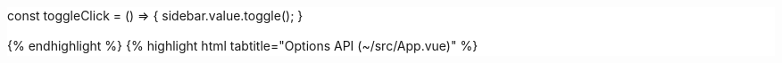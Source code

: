   const toggleClick = () => {
    sidebar.value.toggle();
  }
</script>

<style>
  @import "../node_modules/@syncfusion/ej2-base/styles/material.css";
  @import "../node_modules/@syncfusion/ej2-vue-navigations/styles/material.css";
  @import "../node_modules/@syncfusion/ej2-buttons/styles/material.css";

    .center-align {
    text-align: center;
    padding: 20px;
  }

  .title {
    text-align: center;
    font-size: 20px;
    padding: 15px;
  }

  .sub-title {
    text-align: center;
    font-size: 16px;
    padding: 10px;
  }

  .center {
    text-align: center;
    display: none;
    font-size: 13px;
    font-weight: 400;
    margin-top: 20px;
  }

  #default-sidebar {
    background-color: rgb(25, 118, 210);
    color: #ffffff;
  }

  .close-btn:hover {
    color: #fafafa;
  }
</style>

{% endhighlight %}
{% highlight html tabtitle="Options API (~/src/App.vue)" %}

<template>
  <div id="app">
    <div class="wrapper">
      <ejs-sidebar id="default-sidebar" ref="sidebar" :width="width" :type="type" :enableGestures="enableGestures">
        <div class="title"> Sidebar content</div>
          <div class="sub-title">
            Click the button to close the Sidebar.
          </div>
          <div class="center-align">
            <ejs-button  id="close" v-on:click="closeClick"  class="e-btn close-btn">Close Sidebar</ejs-button>
          </div>
      </ejs-sidebar>
      <div>
          <div class="title">Main content</div>
          <div class="sub-title"> Click the button to open/close the Sidebar.</div>
          <div style="padding:20px" class="center-align">
            <ejs-button ejs-button id="toggle"  class="e-btn e-info" v-on:click="toggleClick" >Toggle Sidebar</ejs-button>
          </div>